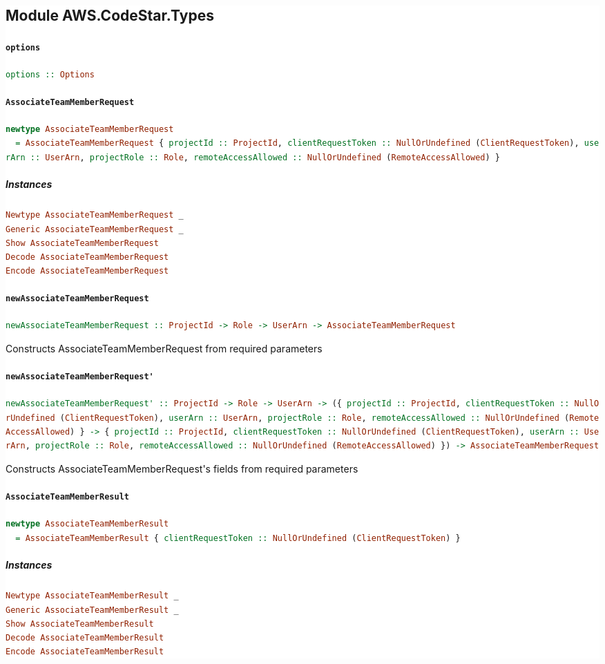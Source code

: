 ## Module AWS.CodeStar.Types

#### `options`

``` purescript
options :: Options
```

#### `AssociateTeamMemberRequest`

``` purescript
newtype AssociateTeamMemberRequest
  = AssociateTeamMemberRequest { projectId :: ProjectId, clientRequestToken :: NullOrUndefined (ClientRequestToken), userArn :: UserArn, projectRole :: Role, remoteAccessAllowed :: NullOrUndefined (RemoteAccessAllowed) }
```

##### Instances
``` purescript
Newtype AssociateTeamMemberRequest _
Generic AssociateTeamMemberRequest _
Show AssociateTeamMemberRequest
Decode AssociateTeamMemberRequest
Encode AssociateTeamMemberRequest
```

#### `newAssociateTeamMemberRequest`

``` purescript
newAssociateTeamMemberRequest :: ProjectId -> Role -> UserArn -> AssociateTeamMemberRequest
```

Constructs AssociateTeamMemberRequest from required parameters

#### `newAssociateTeamMemberRequest'`

``` purescript
newAssociateTeamMemberRequest' :: ProjectId -> Role -> UserArn -> ({ projectId :: ProjectId, clientRequestToken :: NullOrUndefined (ClientRequestToken), userArn :: UserArn, projectRole :: Role, remoteAccessAllowed :: NullOrUndefined (RemoteAccessAllowed) } -> { projectId :: ProjectId, clientRequestToken :: NullOrUndefined (ClientRequestToken), userArn :: UserArn, projectRole :: Role, remoteAccessAllowed :: NullOrUndefined (RemoteAccessAllowed) }) -> AssociateTeamMemberRequest
```

Constructs AssociateTeamMemberRequest's fields from required parameters

#### `AssociateTeamMemberResult`

``` purescript
newtype AssociateTeamMemberResult
  = AssociateTeamMemberResult { clientRequestToken :: NullOrUndefined (ClientRequestToken) }
```

##### Instances
``` purescript
Newtype AssociateTeamMemberResult _
Generic AssociateTeamMemberResult _
Show AssociateTeamMemberResult
Decode AssociateTeamMemberResult
Encode AssociateTeamMemberResult
```
